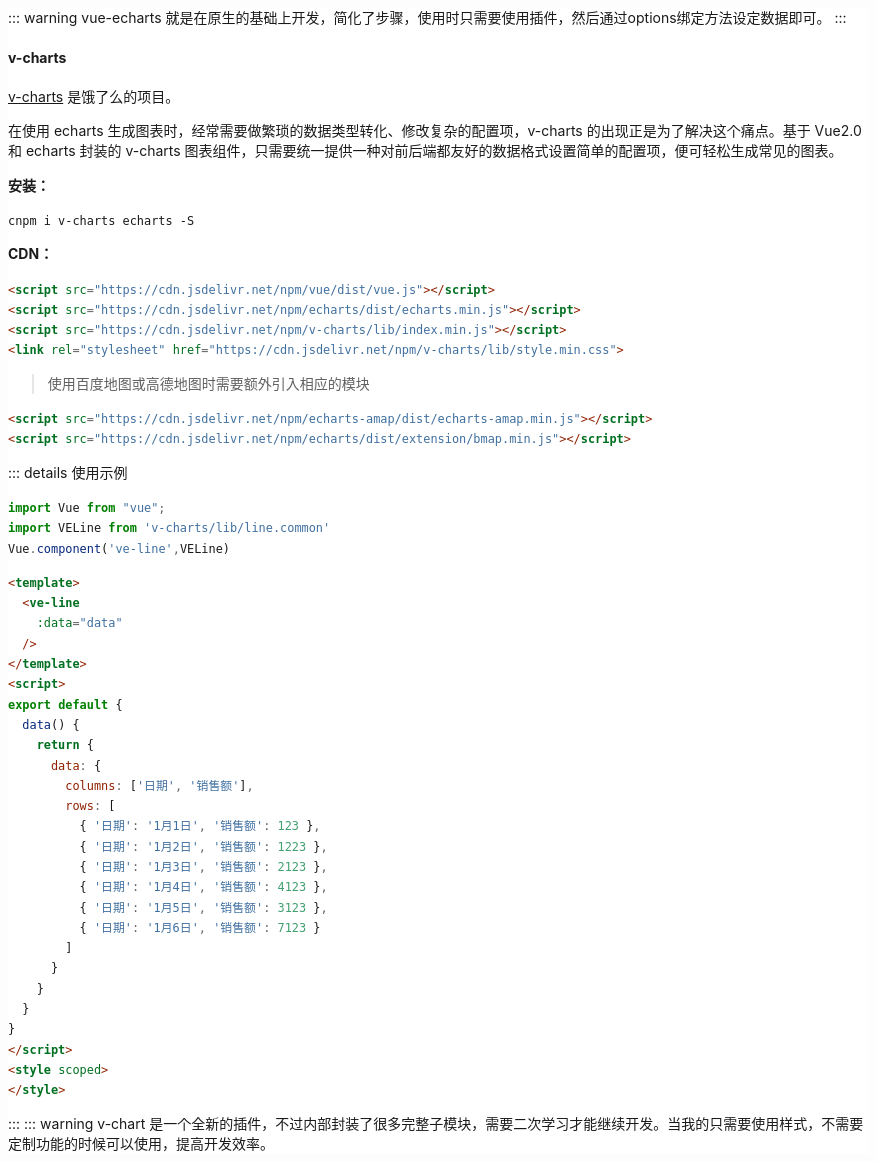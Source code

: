 ::: warning
vue-echarts 就是在原生的基础上开发，简化了步骤，使用时只需要使用插件，然后通过options绑定方法设定数据即可。
:::


#### v-charts

[v-charts](https://v-charts.js.org/#/) 是饿了么的项目。

在使用 echarts 生成图表时，经常需要做繁琐的数据类型转化、修改复杂的配置项，v-charts 的出现正是为了解决这个痛点。基于 Vue2.0 和 echarts 封装的 v-charts 图表组件，只需要统一提供一种对前后端都友好的数据格式设置简单的配置项，便可轻松生成常见的图表。

**安装：**
```shell script
cnpm i v-charts echarts -S
```
**CDN：**
```html
<script src="https://cdn.jsdelivr.net/npm/vue/dist/vue.js"></script>
<script src="https://cdn.jsdelivr.net/npm/echarts/dist/echarts.min.js"></script>
<script src="https://cdn.jsdelivr.net/npm/v-charts/lib/index.min.js"></script>
<link rel="stylesheet" href="https://cdn.jsdelivr.net/npm/v-charts/lib/style.min.css">
```
>
>使用百度地图或高德地图时需要额外引入相应的模块
>
```html
<script src="https://cdn.jsdelivr.net/npm/echarts-amap/dist/echarts-amap.min.js"></script>
<script src="https://cdn.jsdelivr.net/npm/echarts/dist/extension/bmap.min.js"></script>
```
::: details 使用示例
```js
import Vue from "vue";
import VELine from 'v-charts/lib/line.common'
Vue.component('ve-line',VELine)
```
```html
<template>
  <ve-line
    :data="data"
  />
</template>
<script>
export default {
  data() {
    return {
      data: {
        columns: ['日期', '销售额'],
        rows: [
          { '日期': '1月1日', '销售额': 123 },
          { '日期': '1月2日', '销售额': 1223 },
          { '日期': '1月3日', '销售额': 2123 },
          { '日期': '1月4日', '销售额': 4123 },
          { '日期': '1月5日', '销售额': 3123 },
          { '日期': '1月6日', '销售额': 7123 }
        ]
      }
    }
  }
}
</script>
<style scoped>
</style>
```
:::
::: warning
v-chart 是一个全新的插件，不过内部封装了很多完整子模块，需要二次学习才能继续开发。当我的只需要使用样式，不需要定制功能的时候可以使用，提高开发效率。 